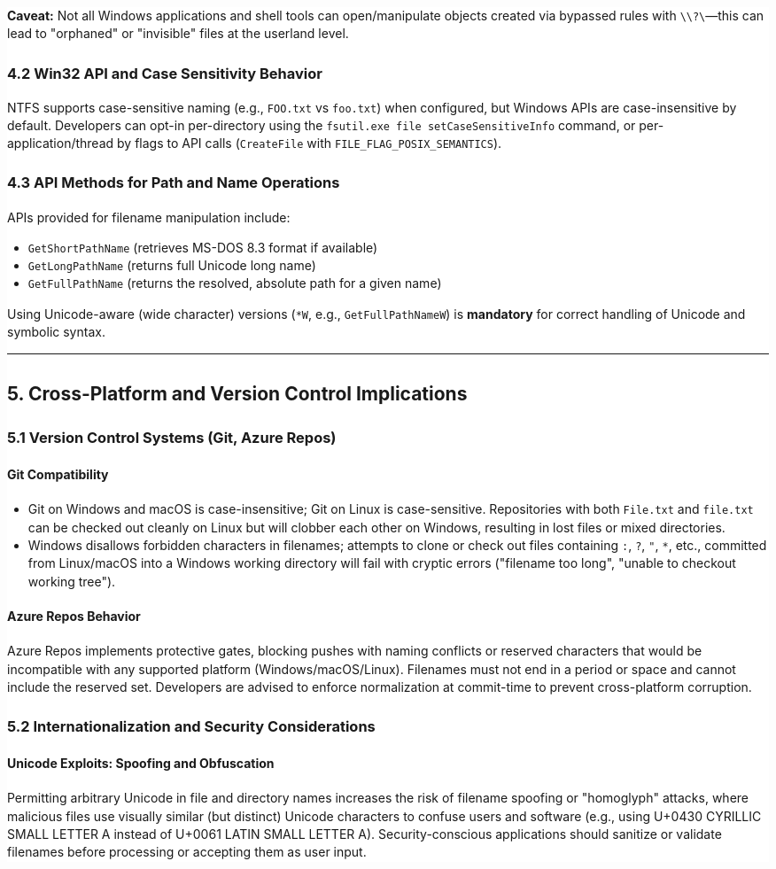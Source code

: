 **Caveat:** Not all Windows applications and shell tools can open/manipulate objects created via bypassed rules with `\\?\`—this can lead to "orphaned" or "invisible" files at the userland level.

### 4.2 Win32 API and Case Sensitivity Behavior

NTFS supports case-sensitive naming (e.g., `FOO.txt` vs `foo.txt`) when configured, but Windows APIs are case-insensitive by default. Developers can opt-in per-directory using the `fsutil.exe file setCaseSensitiveInfo` command, or per-application/thread by flags to API calls (`CreateFile` with `FILE_FLAG_POSIX_SEMANTICS`).

### 4.3 API Methods for Path and Name Operations

APIs provided for filename manipulation include:

- `GetShortPathName` (retrieves MS-DOS 8.3 format if available)
- `GetLongPathName` (returns full Unicode long name)
- `GetFullPathName` (returns the resolved, absolute path for a given name)

Using Unicode-aware (wide character) versions (`*W`, e.g., `GetFullPathNameW`) is **mandatory** for correct handling of Unicode and symbolic syntax.

---

## 5. Cross-Platform and Version Control Implications

### 5.1 Version Control Systems (Git, Azure Repos)

#### Git Compatibility

- Git on Windows and macOS is case-insensitive; Git on Linux is case-sensitive. Repositories with both `File.txt` and `file.txt` can be checked out cleanly on Linux but will clobber each other on Windows, resulting in lost files or mixed directories.
- Windows disallows forbidden characters in filenames; attempts to clone or check out files containing `:`, `?`, `"`, `*`, etc., committed from Linux/macOS into a Windows working directory will fail with cryptic errors ("filename too long", "unable to checkout working tree").

#### Azure Repos Behavior

Azure Repos implements protective gates, blocking pushes with naming conflicts or reserved characters that would be incompatible with any supported platform (Windows/macOS/Linux). Filenames must not end in a period or space and cannot include the reserved set. Developers are advised to enforce normalization at commit-time to prevent cross-platform corruption.

### 5.2 Internationalization and Security Considerations

#### Unicode Exploits: Spoofing and Obfuscation

Permitting arbitrary Unicode in file and directory names increases the risk of filename spoofing or "homoglyph" attacks, where malicious files use visually similar (but distinct) Unicode characters to confuse users and software (e.g., using U+0430 CYRILLIC SMALL LETTER A instead of U+0061 LATIN SMALL LETTER A). Security-conscious applications should sanitize or validate filenames before processing or accepting them as user input.
